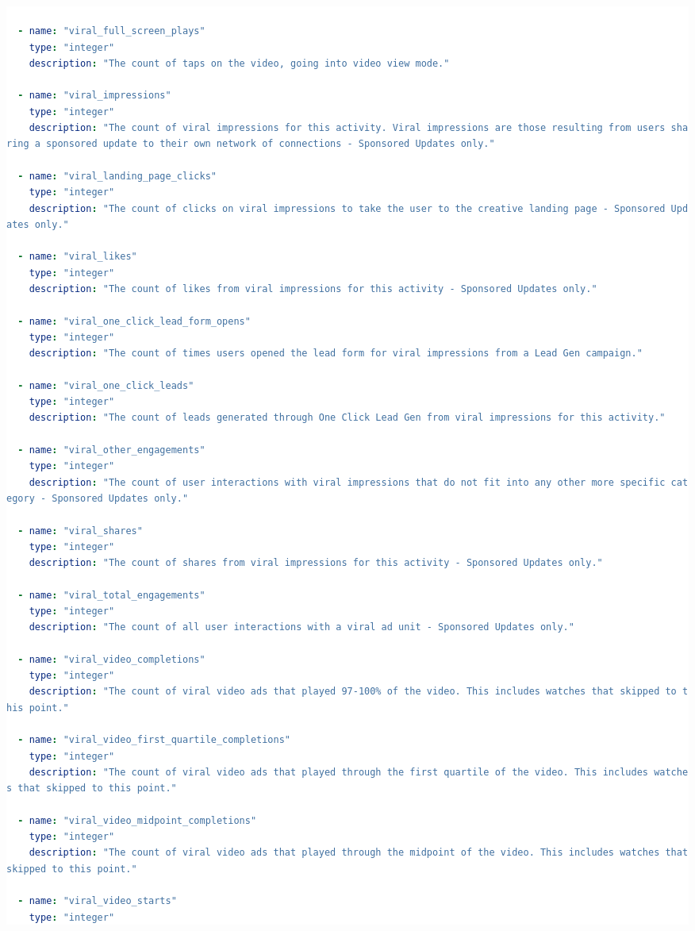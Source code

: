 ```yaml
  
  - name: "viral_full_screen_plays"
    type: "integer"
    description: "The count of taps on the video, going into video view mode."
  
  - name: "viral_impressions"
    type: "integer"
    description: "The count of viral impressions for this activity. Viral impressions are those resulting from users sharing a sponsored update to their own network of connections - Sponsored Updates only."
  
  - name: "viral_landing_page_clicks"
    type: "integer"
    description: "The count of clicks on viral impressions to take the user to the creative landing page - Sponsored Updates only."
  
  - name: "viral_likes"
    type: "integer"
    description: "The count of likes from viral impressions for this activity - Sponsored Updates only."
  
  - name: "viral_one_click_lead_form_opens"
    type: "integer"
    description: "The count of times users opened the lead form for viral impressions from a Lead Gen campaign."
  
  - name: "viral_one_click_leads"
    type: "integer"
    description: "The count of leads generated through One Click Lead Gen from viral impressions for this activity."
  
  - name: "viral_other_engagements"
    type: "integer"
    description: "The count of user interactions with viral impressions that do not fit into any other more specific category - Sponsored Updates only."
  
  - name: "viral_shares"
    type: "integer"
    description: "The count of shares from viral impressions for this activity - Sponsored Updates only."
  
  - name: "viral_total_engagements"
    type: "integer"
    description: "The count of all user interactions with a viral ad unit - Sponsored Updates only."
  
  - name: "viral_video_completions"
    type: "integer"
    description: "The count of viral video ads that played 97-100% of the video. This includes watches that skipped to this point."
  
  - name: "viral_video_first_quartile_completions"
    type: "integer"
    description: "The count of viral video ads that played through the first quartile of the video. This includes watches that skipped to this point."
  
  - name: "viral_video_midpoint_completions"
    type: "integer"
    description: "The count of viral video ads that played through the midpoint of the video. This includes watches that skipped to this point."
  
  - name: "viral_video_starts"
    type: "integer"
```